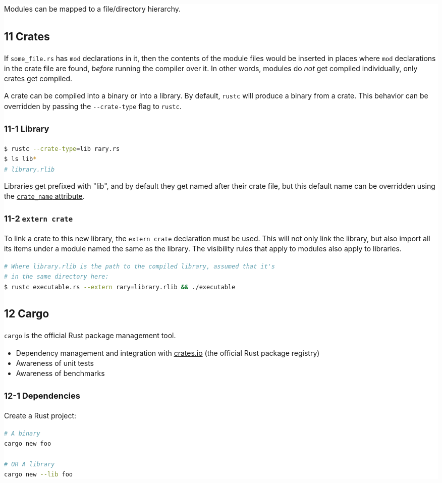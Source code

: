 Modules can be mapped to a file/directory hierarchy.

## 11 Crates

If `some_file.rs` has `mod` declarations in it, then the contents of the module files would be inserted in places where `mod` declarations in the crate file are found, *before* running the compiler over it. In other words, modules do *not* get compiled individually, only crates get compiled.

A crate can be compiled into a binary or into a library. By default, `rustc` will produce a binary from a crate. This behavior can be overridden by passing the `--crate-type` flag to `rustc`.

### 11-1 Library

```bash
$ rustc --crate-type=lib rary.rs
$ ls lib*
# library.rlib
```

Libraries get prefixed with "lib", and by default they get named after their crate file, but this default name can be overridden using the [`crate_name` attribute](https://doc.rust-lang.org/stable/rust-by-example/attribute/crate.html).

### 11-2 `extern crate`

To link a crate to this new library, the `extern crate` declaration must be used. This will not only link the library, but also import all its items under a module named the same as the library. The visibility rules that apply to modules also apply to libraries.

```bash
# Where library.rlib is the path to the compiled library, assumed that it's
# in the same directory here:
$ rustc executable.rs --extern rary=library.rlib && ./executable
```

## 12 Cargo

`cargo` is the official Rust package management tool. 

- Dependency management and integration with [crates.io](https://crates.io/) (the official Rust package registry)
- Awareness of unit tests
- Awareness of benchmarks

### 12-1 Dependencies

Create a Rust project:

```bash
# A binary
cargo new foo

# OR A library
cargo new --lib foo
```
